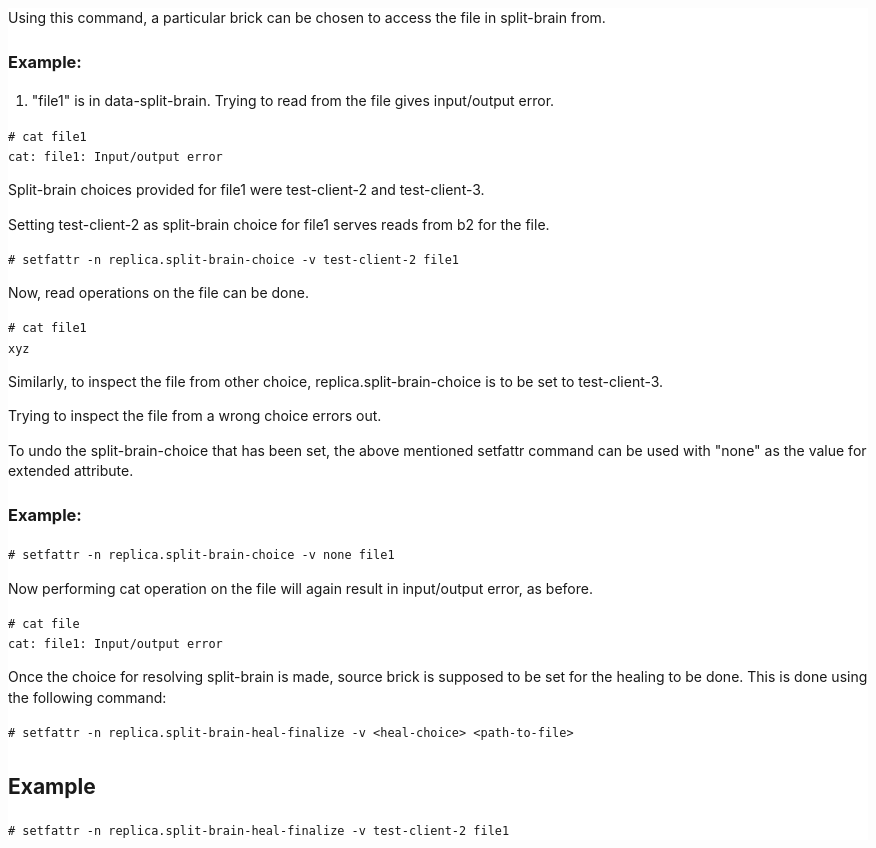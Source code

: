 Using this command, a particular brick can be chosen to access the file in split-brain from.

### Example:

1) "file1" is in data-split-brain. Trying to read from the file gives input/output error.

```console
# cat file1
cat: file1: Input/output error
```

Split-brain choices provided for file1 were test-client-2 and test-client-3.

Setting test-client-2 as split-brain choice for file1 serves reads from b2 for the file.

```console
# setfattr -n replica.split-brain-choice -v test-client-2 file1
```

Now, read operations on the file can be done.

```console
# cat file1
xyz
```

Similarly, to inspect the file from other choice, replica.split-brain-choice is to be set to test-client-3.

Trying to inspect the file from a wrong choice errors out.

To undo the split-brain-choice that has been set, the above mentioned setfattr command can be used 
with "none" as the value for extended attribute.

### Example:

```console
# setfattr -n replica.split-brain-choice -v none file1
```

Now performing cat operation on the file will again result in input/output error, as before.

```console
# cat file
cat: file1: Input/output error
```

Once the choice for resolving split-brain is made, source brick is supposed to be set for the healing to be done.
This is done using the following command:

```console
# setfattr -n replica.split-brain-heal-finalize -v <heal-choice> <path-to-file>
```

## Example

```console
# setfattr -n replica.split-brain-heal-finalize -v test-client-2 file1
```

